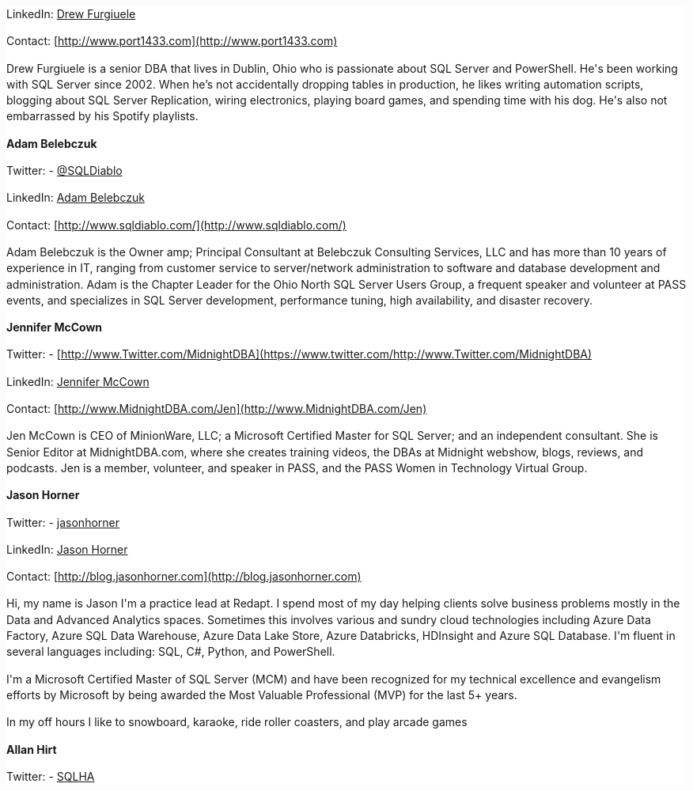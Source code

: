 LinkedIn: [Drew Furgiuele](http://www.linkedin.com/in/pittfurg)
 
Contact: [http://www.port1433.com](http://www.port1433.com)
 
Drew Furgiuele is a senior DBA that lives in Dublin, Ohio who is passionate about SQL Server and PowerShell. He's been working with SQL Server since 2002. When he’s not accidentally dropping tables in production, he likes writing automation scripts, blogging about SQL Server Replication, wiring electronics, playing board games, and spending time with his dog. He's also not embarrassed by his Spotify playlists.
 
**Adam Belebczuk**
 
Twitter:  - [@SQLDiablo](https://www.twitter.com/@SQLDiablo)
 
LinkedIn: [Adam Belebczuk](http://www.linkedin.com/in/itacb)
 
Contact: [http://www.sqldiablo.com/](http://www.sqldiablo.com/)
 
Adam Belebczuk is the Owner amp; Principal Consultant at Belebczuk Consulting Services, LLC and has more than 10 years of experience in IT, ranging from customer service to server/network administration to software and database development and administration. Adam is the Chapter Leader for the Ohio North SQL Server Users Group, a frequent speaker and volunteer at PASS events, and specializes in SQL Server development, performance tuning, high availability, and disaster recovery.
 
**Jennifer McCown**
 
Twitter:  - [http://www.Twitter.com/MidnightDBA](https://www.twitter.com/http://www.Twitter.com/MidnightDBA)
 
LinkedIn: [Jennifer McCown](http://www.linkedin.com/in/jennifermccown)
 
Contact: [http://www.MidnightDBA.com/Jen](http://www.MidnightDBA.com/Jen)
 
Jen McCown is CEO of MinionWare, LLC; a Microsoft Certified Master for SQL Server; and an independent consultant. She is Senior Editor at MidnightDBA.com, where she creates training videos, the DBAs at Midnight webshow, blogs, reviews, and podcasts. Jen is a member, volunteer, and speaker in PASS, and the PASS Women in Technology Virtual Group.
 
**Jason Horner**
 
Twitter:  - [jasonhorner](https://www.twitter.com/jasonhorner)
 
LinkedIn: [Jason Horner](http://www.linkedin.com/in/jasonhorner)
 
Contact: [http://blog.jasonhorner.com](http://blog.jasonhorner.com)
 
Hi, my name is Jason I'm a practice lead at Redapt. I spend most of my day helping clients solve business problems mostly in the Data and Advanced Analytics spaces. Sometimes this involves various and sundry cloud technologies including Azure Data Factory, Azure SQL Data Warehouse, Azure Data Lake Store, Azure Databricks, HDInsight and Azure SQL Database. I'm fluent in several languages including: SQL, C#, Python, and PowerShell.

I'm a Microsoft Certified Master of SQL Server (MCM) and have been recognized for my technical excellence and evangelism efforts by Microsoft by being awarded the Most Valuable Professional (MVP) for the last 5+ years.

In my off hours I like to snowboard, karaoke, ride roller coasters, and play arcade games
 
**Allan Hirt**
 
Twitter:  - [SQLHA](https://www.twitter.com/SQLHA)
 